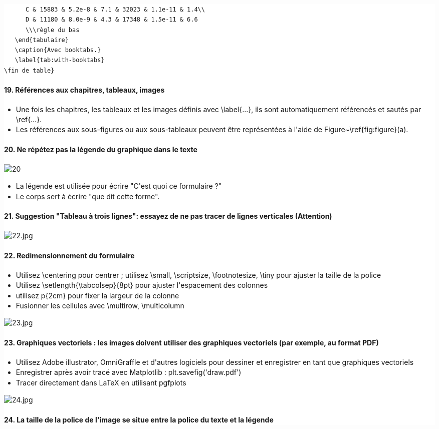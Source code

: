   ```
        C & 15883 & 5.2e-8 & 7.1 & 32023 & 1.1e-11 & 1.4\\
        D & 11180 & 8.0e-9 & 4.3 & 17348 & 1.5e-11 & 6.6
        \\\règle du bas
     \end{tabulaire}
     \caption{Avec booktabs.}
     \label{tab:with-booktabs}
  \fin de table}
  ```

#### 19. Références aux chapitres, tableaux, images

- Une fois les chapitres, les tableaux et les images définis avec \label{...}, ils sont automatiquement référencés et sautés par \ref{...}.
- Les références aux sous-figures ou aux sous-tableaux peuvent être représentées à l'aide de Figure~\ref{fig:figure}(a).

#### 20. Ne répétez pas la légende du graphique dans le texte

![20](photos/20.jpeg)

- La légende est utilisée pour écrire "C'est quoi ce formulaire ?"
- Le corps sert à écrire "que dit cette forme".

#### 21. Suggestion "Tableau à trois lignes": essayez de ne pas tracer de lignes verticales (Attention)

![22.jpg](photos/22.jpg)

#### 22. Redimensionnement du formulaire

- Utilisez \centering pour centrer ; utilisez \small, \scriptsize, \footnotesize, \tiny pour ajuster la taille de la police
- Utilisez \setlength{\tabcolsep}{8pt} pour ajuster l'espacement des colonnes
- utilisez p{2cm} pour fixer la largeur de la colonne
- Fusionner les cellules avec \multirow, \multicolumn

![23.jpg](photos/23.jpg)

#### 23. Graphiques vectoriels : les images doivent utiliser des graphiques vectoriels (par exemple, au format PDF)

- Utilisez Adobe illustrator, OmniGraffle et d'autres logiciels pour dessiner et enregistrer en tant que graphiques vectoriels
- Enregistrer après avoir tracé avec Matplotlib : plt.savefig('draw.pdf')
- Tracer directement dans LaTeX en utilisant pgfplots

![24.jpg](photos/24.jpg)

#### 24. La taille de la police de l'image se situe entre la police du texte et la légende

